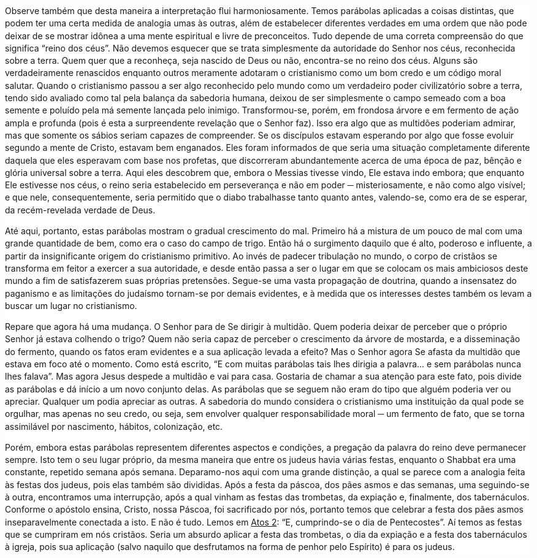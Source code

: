 Observe também que desta maneira a interpretação flui harmoniosamente. Temos parábolas aplicadas a coisas distintas, que podem ter uma certa medida de analogia umas às outras, além de estabelecer diferentes verdades em uma ordem que não pode deixar de se mostrar idônea a uma mente espiritual e livre de preconceitos. Tudo depende de uma correta compreensão do que significa “reino dos céus”. Não devemos esquecer que se trata simplesmente da autoridade do Senhor nos céus, reconhecida sobre a terra. Quem quer que a reconheça, seja nascido de Deus ou não, encontra-se no reino dos céus. Alguns são verdadeiramente renascidos enquanto outros meramente adotaram o cristianismo como um bom credo e um código moral salutar. Quando o cristianismo passou a ser algo reconhecido pelo mundo como um verdadeiro poder civilizatório sobre a terra, tendo sido avaliado como tal pela balança da sabedoria humana, deixou de ser simplesmente o campo semeado com a boa semente e poluído pela má semente lançada pelo inimigo. Transformou-se, porém, em frondosa árvore e em fermento de ação ampla e profunda (pois é esta a surpreendente revelação que o Senhor faz). Isso era algo que as multidões poderiam admirar, mas que somente os sábios seriam capazes de compreender. Se os discípulos estavam esperando por algo que fosse evoluir segundo a mente de Cristo, estavam bem enganados. Eles foram informados de que seria uma situação completamente diferente daquela que eles esperavam com base nos profetas, que discorreram abundantemente acerca de uma época de paz, bênção e glória universal sobre a terra. Aqui eles descobrem que, embora o Messias tivesse vindo, Ele estava indo embora; que enquanto Ele estivesse nos céus, o reino seria estabelecido em perseverança e não em poder ─ misteriosamente, e não como algo visível; e que nele, consequentemente, seria permitido que o diabo trabalhasse tanto quanto antes, valendo-se, como era de se esperar, da recém-revelada verdade de Deus.

Até aqui, portanto, estas parábolas mostram o gradual crescimento do mal. Primeiro há a mistura de um pouco de mal com uma grande quantidade de bem, como era o caso do campo de trigo. Então há o surgimento daquilo que é alto, poderoso e influente, a partir da insignificante origem do cristianismo primitivo. Ao invés de padecer tribulação no mundo, o corpo de cristãos se transforma em feitor a exercer a sua autoridade, e desde então passa a ser o lugar em que se colocam os mais ambiciosos deste mundo a fim de satisfazerem suas próprias pretensões. Segue-se uma vasta propagação de doutrina, quando a insensatez do paganismo e as limitações do judaísmo tornam-se por demais evidentes, e à medida que os interesses destes também os levam a buscar um lugar no cristianismo.

Repare que agora há uma mudança. O Senhor para de Se dirigir à multidão. Quem poderia deixar de perceber que o próprio Senhor já estava colhendo o trigo? Quem não seria capaz de perceber o crescimento da árvore de mostarda, e a disseminação do fermento, quando os fatos eram evidentes e a sua aplicação levada a efeito? Mas o Senhor agora Se afasta da multidão que estava em foco até o momento. Como está escrito, “E com muitas parábolas tais lhes dirigia a palavra... e sem parábolas nunca lhes falava”. Mas agora Jesus despede a multidão e vai para casa. Gostaria de chamar a sua atenção para este fato, pois divide as parábolas e dá início a um novo conjunto delas. As parábolas que se seguem não eram do tipo que alguém poderia ver ou apreciar. Qualquer um podia apreciar as outras. A sabedoria do mundo considera o cristianismo uma instituição da qual pode se orgulhar, mas apenas no seu credo, ou seja, sem envolver qualquer responsabilidade moral ─ um fermento de fato, que se torna assimilável por nascimento, hábitos, colonização, etc.

Porém, embora estas parábolas representem diferentes aspectos e condições, a pregação da palavra do reino deve permanecer sempre. Isto tem o seu lugar próprio, da mesma maneira que entre os judeus havia várias festas, enquanto o Shabbat era uma constante, repetido semana após semana. Deparamo-nos aqui com uma grande distinção, a qual se parece com a analogia feita às festas dos judeus, pois elas também são divididas. Após a festa da páscoa, dos pães asmos e das semanas, uma seguindo-se à outra, encontramos uma interrupção, após a qual vinham as festas das trombetas, da expiação e, finalmente, dos tabernáculos. Conforme o apóstolo ensina, Cristo, nossa Páscoa, foi sacrificado por nós, portanto temos que celebrar a festa dos pães asmos inseparavelmente conectada a isto. E não é tudo. Lemos em [Atos 2](http://bibliaonline.com.br/acf/atos/2): “E, cumprindo-se o dia de Pentecostes”. Aí temos as festas que se cumpriram em nós cristãos. Seria um absurdo aplicar a festa das trombetas, o dia da expiação e a festa dos tabernáculos à igreja, pois sua aplicação (salvo naquilo que desfrutamos na forma de penhor pelo Espírito) é para os judeus.
